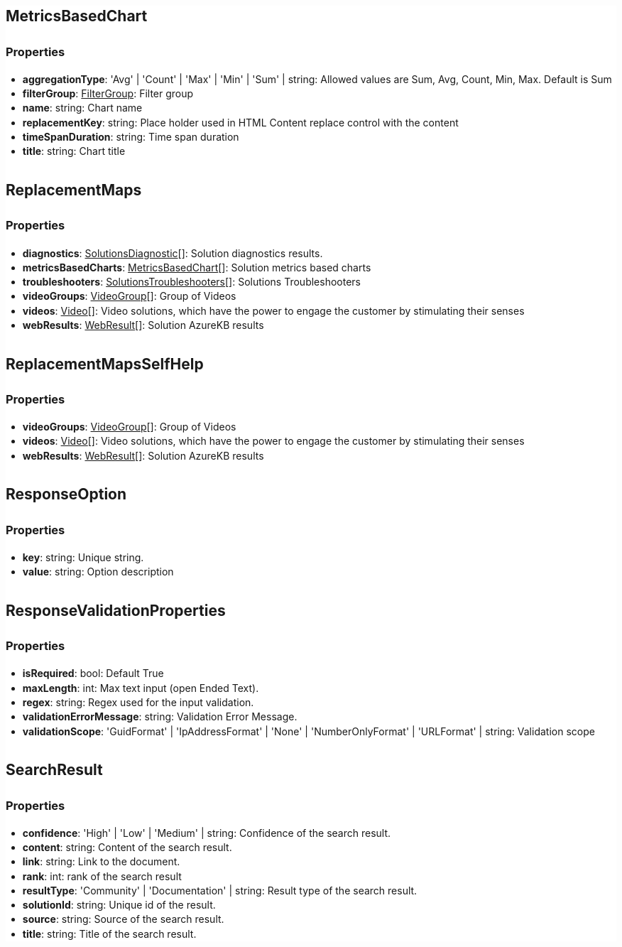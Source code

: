 ## MetricsBasedChart
### Properties
* **aggregationType**: 'Avg' | 'Count' | 'Max' | 'Min' | 'Sum' | string: Allowed values are Sum, Avg, Count, Min, Max. Default is Sum
* **filterGroup**: [FilterGroup](#filtergroup): Filter group
* **name**: string: Chart name
* **replacementKey**: string: Place holder used in HTML Content replace control with the content
* **timeSpanDuration**: string: Time span duration
* **title**: string: Chart title

## ReplacementMaps
### Properties
* **diagnostics**: [SolutionsDiagnostic](#solutionsdiagnostic)[]: Solution diagnostics results.
* **metricsBasedCharts**: [MetricsBasedChart](#metricsbasedchart)[]: Solution metrics based charts
* **troubleshooters**: [SolutionsTroubleshooters](#solutionstroubleshooters)[]: Solutions Troubleshooters
* **videoGroups**: [VideoGroup](#videogroup)[]: Group of Videos
* **videos**: [Video](#video)[]: Video solutions, which have the power to engage the customer by stimulating their senses
* **webResults**: [WebResult](#webresult)[]: Solution AzureKB results

## ReplacementMapsSelfHelp
### Properties
* **videoGroups**: [VideoGroup](#videogroup)[]: Group of Videos
* **videos**: [Video](#video)[]: Video solutions, which have the power to engage the customer by stimulating their senses
* **webResults**: [WebResult](#webresult)[]: Solution AzureKB results

## ResponseOption
### Properties
* **key**: string: Unique string.
* **value**: string: Option description

## ResponseValidationProperties
### Properties
* **isRequired**: bool: Default True
* **maxLength**: int: Max text input (open Ended Text).
* **regex**: string: Regex used for the input validation.
* **validationErrorMessage**: string: Validation Error Message.
* **validationScope**: 'GuidFormat' | 'IpAddressFormat' | 'None' | 'NumberOnlyFormat' | 'URLFormat' | string: Validation scope

## SearchResult
### Properties
* **confidence**: 'High' | 'Low' | 'Medium' | string: Confidence of the search result.
* **content**: string: Content of the search result.
* **link**: string: Link to the document.
* **rank**: int: rank of the search result
* **resultType**: 'Community' | 'Documentation' | string: Result type of the search result.
* **solutionId**: string: Unique id of the result.
* **source**: string: Source of the search result.
* **title**: string: Title of the search result.
